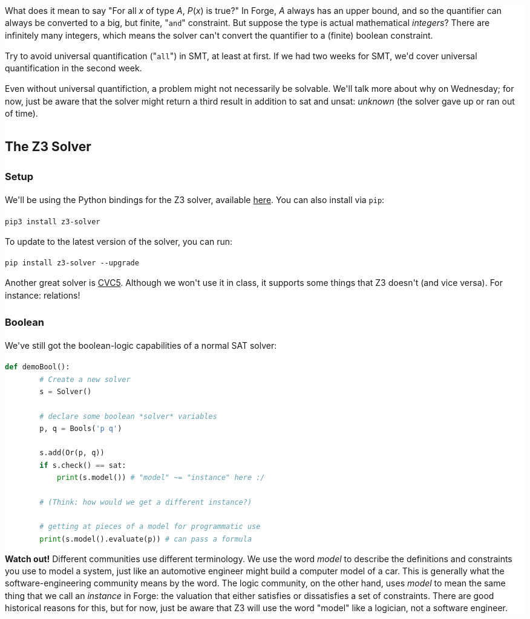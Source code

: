 What does it mean to say "For all $x$ of type $A$, $P(x)$ is true?" In Forge, $A$ always has an upper bound, and so the quantifier can always be converted to a big, but finite, "`and`" constraint. But suppose the type is actual mathematical _integers_? There are infinitely many integers, which means the solver can't convert the quantifier to a (finite) boolean constraint. 

Try to avoid universal quantification ("`all`") in SMT, at least at first. If we had two weeks for SMT, we'd cover universal quantification in the second week.

Even without universal quantifiction, a problem might not necessarily be solvable. We'll talk more about why on Wednesday; for now, just be aware that the solver might return a third result in addition to sat and unsat: _unknown_ (the solver gave up or ran out of time).

## The Z3 Solver

### Setup

We'll be using the Python bindings for the Z3 solver, available [here](https://pypi.org/project/z3-solver/). You can also install via `pip`:

`pip3 install z3-solver`

To update to the latest version of the solver, you can run:

`pip install z3-solver --upgrade`

Another great solver is [CVC5](https://cvc5.github.io). Although we won't use it in class, it supports some things that Z3 doesn't (and vice versa). For instance: relations!

### Boolean

We've still got the boolean-logic capabilities of a normal SAT solver:

```python 
def demoBool():
        # Create a new solver
        s = Solver()

        # declare some boolean *solver* variables
        p, q = Bools('p q')         
        
        s.add(Or(p, q))
        if s.check() == sat:        
            print(s.model()) # "model" ~= "instance" here :/
        
        # (Think: how would we get a different instance?)

        # getting at pieces of a model for programmatic use
        print(s.model().evaluate(p)) # can pass a formula              
```

**Watch out!** Different communities use different terminology. We use the word _model_ to describe the definitions and constraints you use to model a system, just like an automotive engineer might build a computer model of a car. This is generally what the software-engineering community means by the word. The logic community, on the other hand, uses _model_ to mean the same thing that we call an _instance_ in Forge: the valuation that either satisfies or dissatisfies a set of constraints.  There are good historical reasons for this, but for now, just be aware that Z3 will use the word "model" like a logician, not a software engineer.
